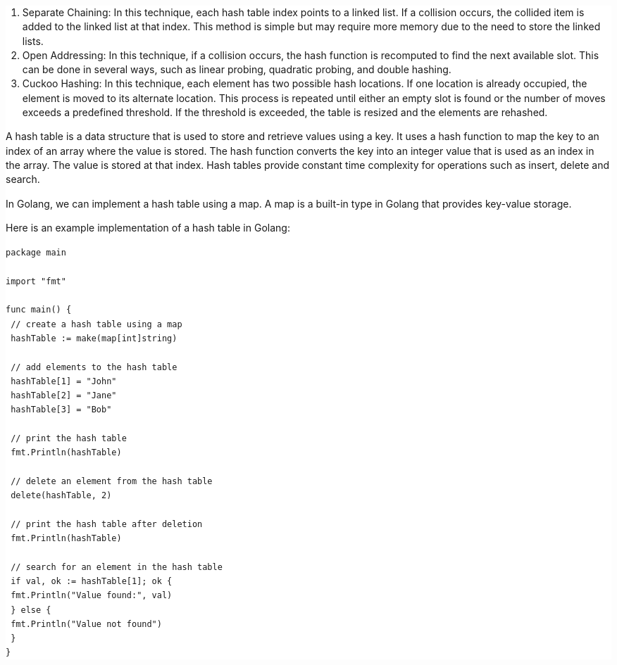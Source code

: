 1. Separate Chaining: In this technique, each hash table index points to a linked list. If a collision occurs, the collided item is added to the linked list at that index. This method is simple but may require more memory due to the need to store the linked lists.
2. Open Addressing: In this technique, if a collision occurs, the hash function is recomputed to find the next available slot. This can be done in several ways, such as linear probing, quadratic probing, and double hashing.
3. Cuckoo Hashing: In this technique, each element has two possible hash locations. If one location is already occupied, the element is moved to its alternate location. This process is repeated until either an empty slot is found or the number of moves exceeds a predefined threshold. If the threshold is exceeded, the table is resized and the elements are rehashed.

A hash table is a data structure that is used to store and retrieve values using a key. It uses a hash function to map the key to an index of an array where the value is stored. The hash function converts the key into an integer value that is used as an index in the array. The value is stored at that index. Hash tables provide constant time complexity for operations such as insert, delete and search.

In Golang, we can implement a hash table using a map. A map is a built-in type in Golang that provides key-value storage.

Here is an example implementation of a hash table in Golang:

```golang
package main

import "fmt"

func main() {
 // create a hash table using a map
 hashTable := make(map[int]string)

 // add elements to the hash table
 hashTable[1] = "John"
 hashTable[2] = "Jane"
 hashTable[3] = "Bob"

 // print the hash table
 fmt.Println(hashTable)

 // delete an element from the hash table
 delete(hashTable, 2)

 // print the hash table after deletion
 fmt.Println(hashTable)

 // search for an element in the hash table
 if val, ok := hashTable[1]; ok {
 fmt.Println("Value found:", val)
 } else {
 fmt.Println("Value not found")
 }
}
```
